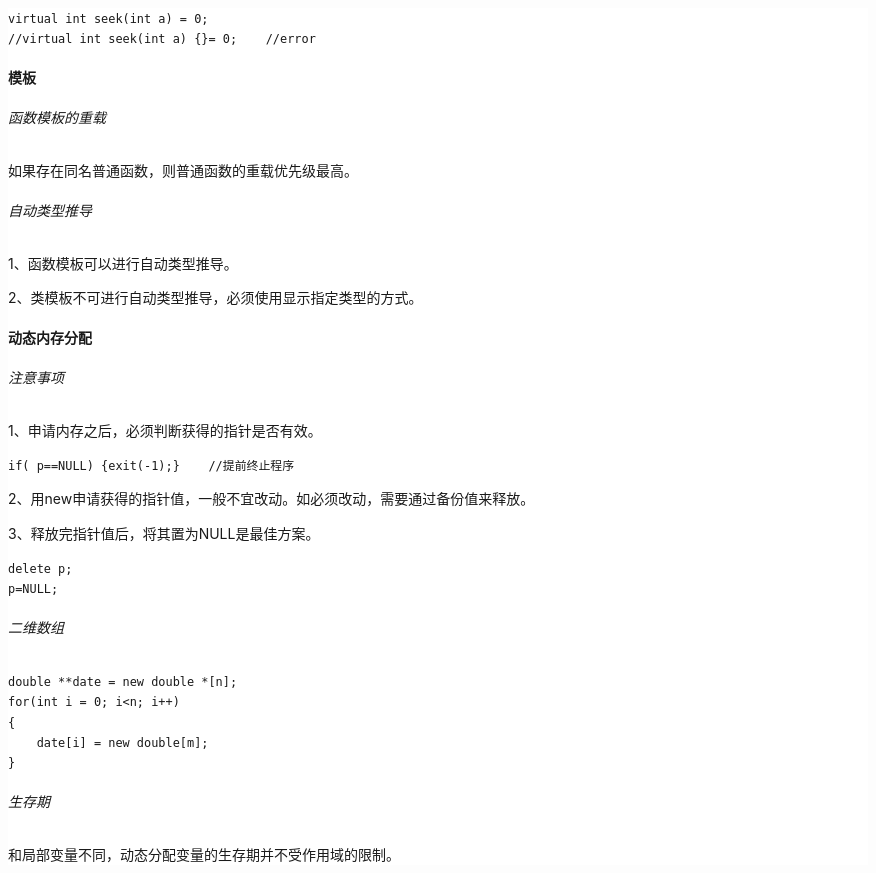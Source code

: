 ```
virtual int seek(int a) = 0;
//virtual int seek(int a) {}= 0;	//error
```







#### 模板



###### 函数模板的重载

如果存在同名普通函数，则普通函数的重载优先级最高。



###### 自动类型推导

1、函数模板可以进行自动类型推导。

2、类模板不可进行自动类型推导，必须使用显示指定类型的方式。



#### 动态内存分配



###### 注意事项

1、申请内存之后，必须判断获得的指针是否有效。

```
if( p==NULL) {exit(-1);} 	//提前终止程序
```

2、用new申请获得的指针值，一般不宜改动。如必须改动，需要通过备份值来释放。

3、释放完指针值后，将其置为NULL是最佳方案。

```
delete p;
p=NULL;
```



###### 二维数组

```
double **date = new double *[n];
for(int i = 0; i<n; i++)
{
	date[i] = new double[m];
}
```



###### 生存期

和局部变量不同，动态分配变量的生存期并不受作用域的限制。
